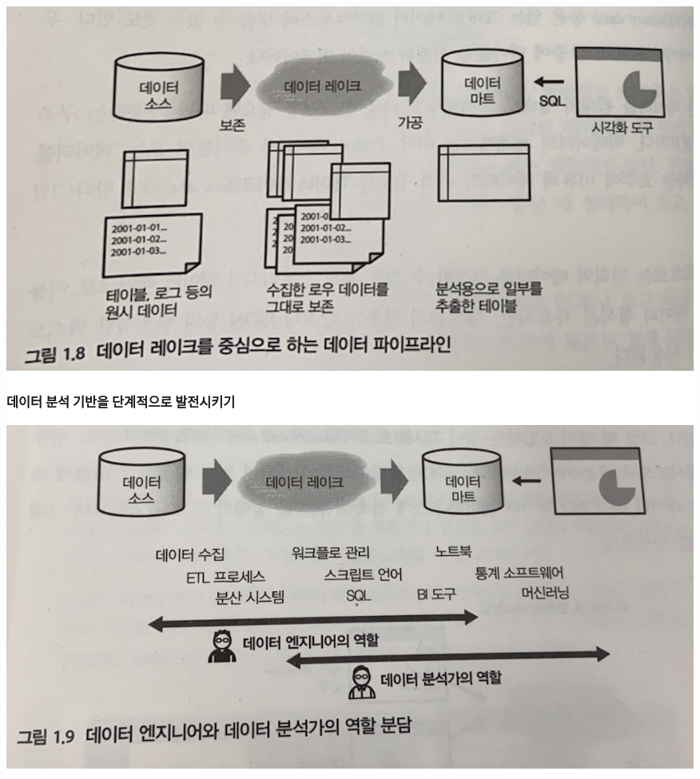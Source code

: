 ![data_lake_pipeline](./img/data_lake_pipeline.png)

### 데이터 분석 기반을 단계적으로 발전시키기

![data_roles](./img/data_roles.png)
